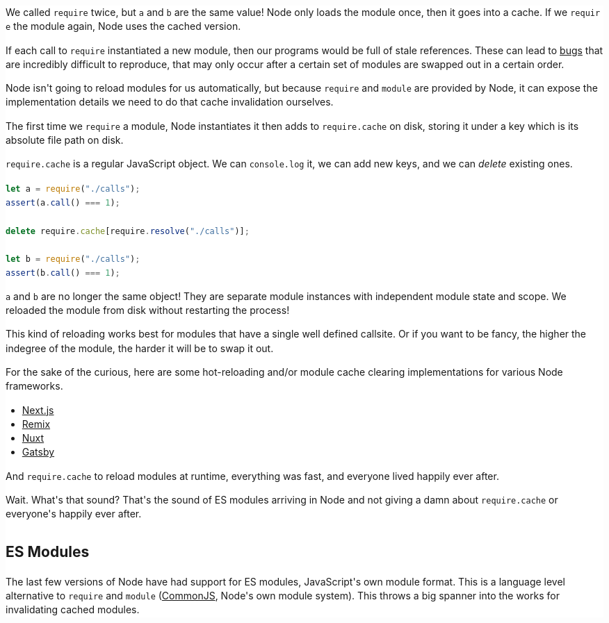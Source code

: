 We called `require` twice, but `a` and `b` are the same value! Node only loads the module once, then it goes into a cache. If we `require` the module again, Node uses the cached version.

If each call to `require` instantiated a new module, then our programs would be full of stale references. These can lead to [bugs](https://guides.rubyonrails.org/autoloading_and_reloading_constants.html#reloading-and-stale-objects) that are incredibly difficult to reproduce, that may only occur after a certain set of modules are swapped out in a certain order.

Node isn't going to reload modules for us automatically, but because `require` and `module` are provided by Node, it can expose the implementation details we need to do that cache invalidation ourselves. 

The first time we `require` a module, Node instantiates it then adds to `require.cache` on disk, storing it under a key which is its absolute file path on disk.

`require.cache` is a regular JavaScript object. We can `console.log` it, we can add new keys, and we can _delete_ existing ones.

```js
let a = require("./calls");
assert(a.call() === 1);

delete require.cache[require.resolve("./calls")];

let b = require("./calls");
assert(b.call() === 1);
```

`a` and `b` are no longer the same object! They are separate module instances with independent module state and scope. We reloaded the module from disk without restarting the process!

This kind of reloading works best for modules that have a single well defined callsite. Or if you want to be fancy, the higher the indegree of the module, the harder it will be to swap it out.

For the sake of the curious, here are some hot-reloading and/or module cache clearing implementations for various Node frameworks.

- [Next.js](https://github.com/vercel/next.js/blob/20b8dda0e8804f3c488b569c3355647ed5da9ac8/packages/next/src/build/webpack/plugins/nextjs-require-cache-hot-reloader.ts#L19-L43)
- [Remix](https://github.com/remix-run/remix/blob/db60b2e25a3e7f0ae88770de7da186781df073aa/packages/remix-dev/devServer/serve.ts#L10-L16)
- [Nuxt](https://github.com/nuxt/nuxt/blob/9e67e57efd08efddfd2852c06b571a55ebd0f9d6/packages/kit/src/internal/cjs.ts#L32-L53)
- [Gatsby](https://github.com/gatsbyjs/gatsby/blob/9f26b6722955463492776965182baabe779216f8/packages/gatsby/src/utils/clear-require-cache.ts#L1-L25)

And `require.cache` to reload modules at runtime, everything was fast, and everyone lived happily ever after.

Wait. What's that sound? That's the sound of ES modules arriving in Node and not giving a damn about `require.cache` or everyone's happily ever after.

## ES Modules

The last few versions of Node have had support for ES modules, JavaScript's own module format. This is a language level alternative to `require` and `module` ([CommonJS](https://nodejs.org/api/modules.html), Node's own module system). This throws a big spanner into the works for invalidating cached modules.


[^naming-things]: Calls, called, `call`. After writing a whole post about cache invalidation, it seems fitting to also struggle with naming things.